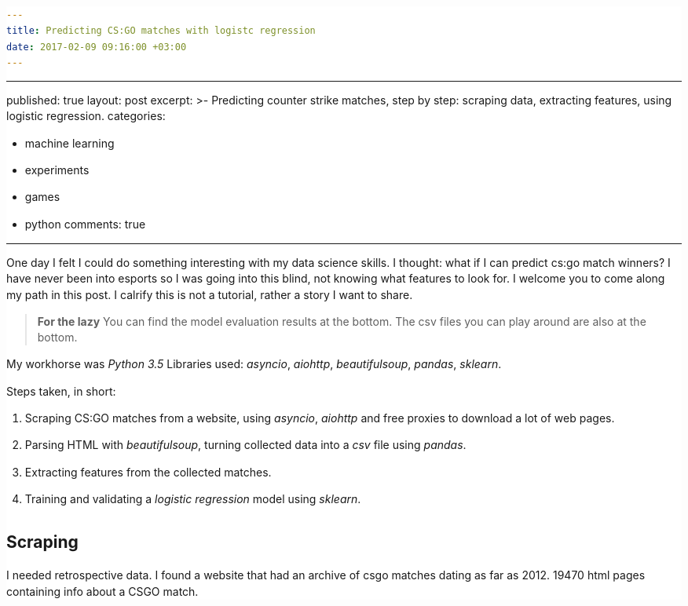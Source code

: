 ```yaml
---
title: Predicting CS:GO matches with logistc regression
date: 2017-02-09 09:16:00 +03:00
---
```


---

published: true
layout: post
excerpt: >-
Predicting counter strike matches, step by step: scraping data, extracting
features, using logistic regression.
categories:

* machine learning

* experiments

* games

* python
  comments: true

---

One day I felt I could do something interesting with my data science skills.
I thought: what if I can predict cs:go match winners?
I have never been into esports so I was going into this blind, not knowing what features to look for.
I welcome you to come along my path in this post.
I calrify this is not a tutorial, rather a story I want to share.

> **For the lazy**
> You can find the model evaluation results at the bottom.
> The csv files you can play around are also at the bottom.

My workhorse was *Python 3.5*
Libraries used: *asyncio*, *aiohttp*, *beautifulsoup*, *pandas*, *sklearn*.

Steps taken, in short:

1. Scraping CS:GO matches from a website, using *asyncio*, *aiohttp* and free proxies to download a lot of web pages.

2. Parsing HTML with *beautifulsoup*, turning collected data into a *csv* file using *pandas*.

3. Extracting features from the collected matches.

4. Training and validating a *logistic regression* model using *sklearn*.

## Scraping

I needed retrospective data.
I found a website that had an archive of csgo matches dating as far as 2012.
19470 html pages containing info about a CSGO match.
